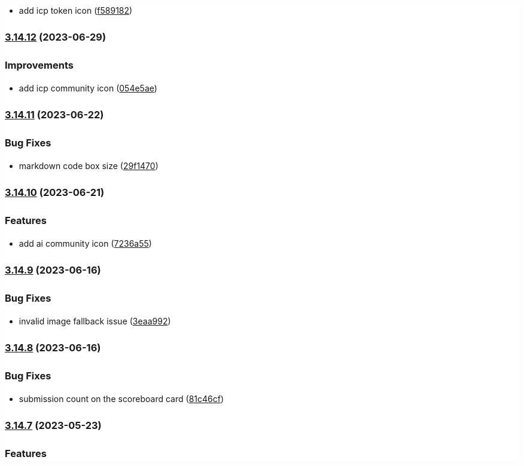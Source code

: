 * add icp token icon ([f589182](https://github.com/dacadeorg/dacade-webapp/commit/f5891820901d66921546bf85b941ffcfc22271f8))

### [3.14.12](https://github.com/dacadeorg/dacade-webapp/compare/v3.14.11...v3.14.12) (2023-06-29)


### Improvements

* add icp community icon ([054e5ae](https://github.com/dacadeorg/dacade-webapp/commit/054e5ae1f89c55490465e3b481984c916866dd91))

### [3.14.11](https://github.com/dacadeorg/dacade-webapp/compare/v3.14.10...v3.14.11) (2023-06-22)


### Bug Fixes

* markdown code box size ([29f1470](https://github.com/dacadeorg/dacade-webapp/commit/29f1470f5c22b5ab830bee325601460ba7fa550e))

### [3.14.10](https://github.com/dacadeorg/dacade-webapp/compare/v3.14.9...v3.14.10) (2023-06-21)


### Features

* add ai community icon ([7236a55](https://github.com/dacadeorg/dacade-webapp/commit/7236a55a78deffd267882a7156288020400ae3ce))

### [3.14.9](https://github.com/dacadeorg/dacade-webapp/compare/v3.14.8...v3.14.9) (2023-06-16)


### Bug Fixes

* invalid image fallback issue ([3eaa992](https://github.com/dacadeorg/dacade-webapp/commit/3eaa992b9a357cbe32d0463f86828e4e15267dcd))

### [3.14.8](https://github.com/dacadeorg/dacade-webapp/compare/v3.14.7...v3.14.8) (2023-06-16)


### Bug Fixes

* submission count on the scoreboard card ([81c46cf](https://github.com/dacadeorg/dacade-webapp/commit/81c46cf4dd270d3419d761956b58bca3b442191a))

### [3.14.7](https://github.com/dacadeorg/dacade-webapp/compare/v3.14.6...v3.14.7) (2023-05-23)


### Features
